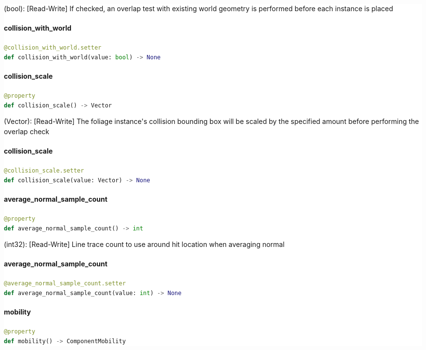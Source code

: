 (bool):  [Read-Write] If checked, an overlap test with existing world geometry is performed before each instance is placed

<a id="unreal.FoliageType.collision_with_world"></a>

#### collision_with_world

```python
@collision_with_world.setter
def collision_with_world(value: bool) -> None
```

<a id="unreal.FoliageType.collision_scale"></a>

#### collision_scale

```python
@property
def collision_scale() -> Vector
```

(Vector):  [Read-Write] The foliage instance's collision bounding box will be scaled by the specified amount before performing the overlap check

<a id="unreal.FoliageType.collision_scale"></a>

#### collision_scale

```python
@collision_scale.setter
def collision_scale(value: Vector) -> None
```

<a id="unreal.FoliageType.average_normal_sample_count"></a>

#### average_normal_sample_count

```python
@property
def average_normal_sample_count() -> int
```

(int32):  [Read-Write] Line trace count to use around hit location when averaging normal

<a id="unreal.FoliageType.average_normal_sample_count"></a>

#### average_normal_sample_count

```python
@average_normal_sample_count.setter
def average_normal_sample_count(value: int) -> None
```

<a id="unreal.FoliageType.mobility"></a>

#### mobility

```python
@property
def mobility() -> ComponentMobility
```
